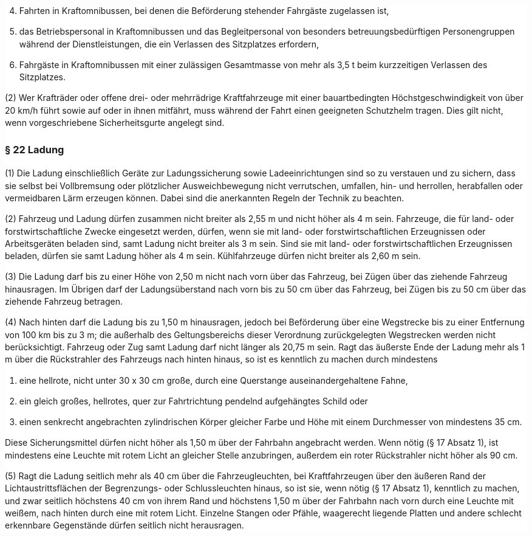 4.  Fahrten in Kraftomnibussen, bei denen die Beförderung stehender Fahrgäste zugelassen ist,


5.  das Betriebspersonal in Kraftomnibussen und das Begleitpersonal von besonders betreuungsbedürftigen Personengruppen während der Dienstleistungen, die ein Verlassen des Sitzplatzes erfordern,


6.  Fahrgäste in Kraftomnibussen mit einer zulässigen Gesamtmasse von mehr als 3,5 t beim kurzzeitigen Verlassen des Sitzplatzes.




(2) Wer Krafträder oder offene drei- oder mehrrädrige Kraftfahrzeuge mit einer bauartbedingten Höchstgeschwindigkeit von über 20 km/h führt sowie auf oder in ihnen mitfährt, muss während der Fahrt einen geeigneten Schutzhelm tragen. Dies gilt nicht, wenn vorgeschriebene Sicherheitsgurte angelegt sind.


### § 22 Ladung

(1) Die Ladung einschließlich Geräte zur Ladungssicherung sowie Ladeeinrichtungen sind so zu verstauen und zu sichern, dass sie selbst bei Vollbremsung oder plötzlicher Ausweichbewegung nicht verrutschen, umfallen, hin- und herrollen, herabfallen oder vermeidbaren Lärm erzeugen können. Dabei sind die anerkannten Regeln der Technik zu beachten.

(2) Fahrzeug und Ladung dürfen zusammen nicht breiter als 2,55 m und nicht höher als 4 m sein. Fahrzeuge, die für land- oder forstwirtschaftliche Zwecke eingesetzt werden, dürfen, wenn sie mit land- oder forstwirtschaftlichen Erzeugnissen oder Arbeitsgeräten beladen sind, samt Ladung nicht breiter als 3 m sein. Sind sie mit land- oder forstwirtschaftlichen Erzeugnissen beladen, dürfen sie samt Ladung höher als 4 m sein. Kühlfahrzeuge dürfen nicht breiter als 2,60 m sein.

(3) Die Ladung darf bis zu einer Höhe von 2,50 m nicht nach vorn über das Fahrzeug, bei Zügen über das ziehende Fahrzeug hinausragen. Im Übrigen darf der Ladungsüberstand nach vorn bis zu 50 cm über das Fahrzeug, bei Zügen bis zu 50 cm über das ziehende Fahrzeug betragen.

(4) Nach hinten darf die Ladung bis zu 1,50 m hinausragen, jedoch bei Beförderung über eine Wegstrecke bis zu einer Entfernung von 100 km bis zu 3 m; die außerhalb des Geltungsbereichs dieser Verordnung zurückgelegten Wegstrecken werden nicht berücksichtigt. Fahrzeug oder Zug samt Ladung darf nicht länger als 20,75 m sein. Ragt das äußerste Ende der Ladung mehr als 1 m über die Rückstrahler des Fahrzeugs nach hinten hinaus, so ist es kenntlich zu machen durch mindestens

1.  eine hellrote, nicht unter 30 x 30 cm große, durch eine Querstange auseinandergehaltene Fahne,


2.  ein gleich großes, hellrotes, quer zur Fahrtrichtung pendelnd aufgehängtes Schild oder


3.  einen senkrecht angebrachten zylindrischen Körper gleicher Farbe und Höhe mit einem Durchmesser von mindestens 35 cm.



Diese Sicherungsmittel dürfen nicht höher als 1,50 m über der Fahrbahn angebracht werden. Wenn nötig (§ 17 Absatz 1), ist mindestens eine Leuchte mit rotem Licht an gleicher Stelle anzubringen, außerdem ein roter Rückstrahler nicht höher als 90 cm.

(5) Ragt die Ladung seitlich mehr als 40 cm über die Fahrzeugleuchten, bei Kraftfahrzeugen über den äußeren Rand der Lichtaustrittsflächen der Begrenzungs- oder Schlussleuchten hinaus, so ist sie, wenn nötig (§ 17 Absatz 1), kenntlich zu machen, und zwar seitlich höchstens 40 cm von ihrem Rand und höchstens 1,50 m über der Fahrbahn nach vorn durch eine Leuchte mit weißem, nach hinten durch eine mit rotem Licht. Einzelne Stangen oder Pfähle, waagerecht liegende Platten und andere schlecht erkennbare Gegenstände dürfen seitlich nicht herausragen.
